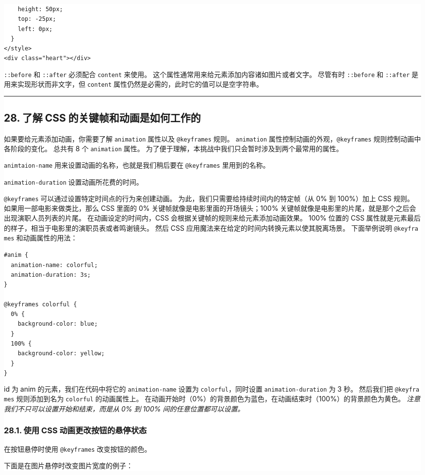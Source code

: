 ```
    height: 50px;
    top: -25px;
    left: 0px;
  }
</style>
<div class="heart"></div>
```

`::before` 和 `::after` 必须配合 `content` 来使用。 这个属性通常用来给元素添加内容诸如图片或者文字。 尽管有时 `::before` 和 `::after` 是用来实现形状而非文字，但 `content` 属性仍然是必需的，此时它的值可以是空字符串。

<hr />

<a id="markdown-28-了解-css-的关键帧和动画是如何工作的" name="28-了解-css-的关键帧和动画是如何工作的"></a>

## 28. 了解 CSS 的关键帧和动画是如何工作的

如果要给元素添加动画，你需要了解 `animation` 属性以及 `@keyframes` 规则。 `animation` 属性控制动画的外观，`@keyframes` 规则控制动画中各阶段的变化。 总共有 8 个 `animation` 属性。 为了便于理解，本挑战中我们只会暂时涉及到两个最常用的属性。

`animtaion-name` 用来设置动画的名称，也就是我们稍后要在 `@keyframes` 里用到的名称。

`animation-duration` 设置动画所花费的时间。

`@keyframes` 可以通过设置特定时间点的行为来创建动画。 为此，我们只需要给持续时间内的特定帧（从 0% 到 100%）加上 CSS 规则。 如果用一部电影来做类比，那么 CSS 里面的 0% 关键帧就像是电影里面的开场镜头；100% 关键帧就像是电影里的片尾，就是那个之后会出现演职人员列表的片尾。 在动画设定的时间内，CSS 会根据关键帧的规则来给元素添加动画效果。 100% 位置的 CSS 属性就是元素最后的样子，相当于电影里的演职员表或者鸣谢镜头。 然后 CSS 应用魔法来在给定的时间内转换元素以使其脱离场景。 下面举例说明 `@keyframes` 和动画属性的用法：

```
#anim {
  animation-name: colorful;
  animation-duration: 3s;
}

@keyframes colorful {
  0% {
    background-color: blue;
  }
  100% {
    background-color: yellow;
  }
}
```

id 为 anim 的元素，我们在代码中将它的 `animation-name` 设置为 `colorful`，同时设置 `animation-duration` 为 3 秒。 然后我们把 `@keyframes` 规则添加到名为 `colorful` 的动画属性上。 在动画开始时（0%）的背景颜色为蓝色，在动画结束时（100%）的背景颜色为黄色。 _注意我们不只可以设置开始和结束，而是从 0% 到 100% 间的任意位置都可以设置。_

<a id="markdown-281-使用-css-动画更改按钮的悬停状态" name="281-使用-css-动画更改按钮的悬停状态"></a>

### 28.1. 使用 CSS 动画更改按钮的悬停状态

在按钮悬停时使用 `@keyframes` 改变按钮的颜色。

下面是在图片悬停时改变图片宽度的例子：
